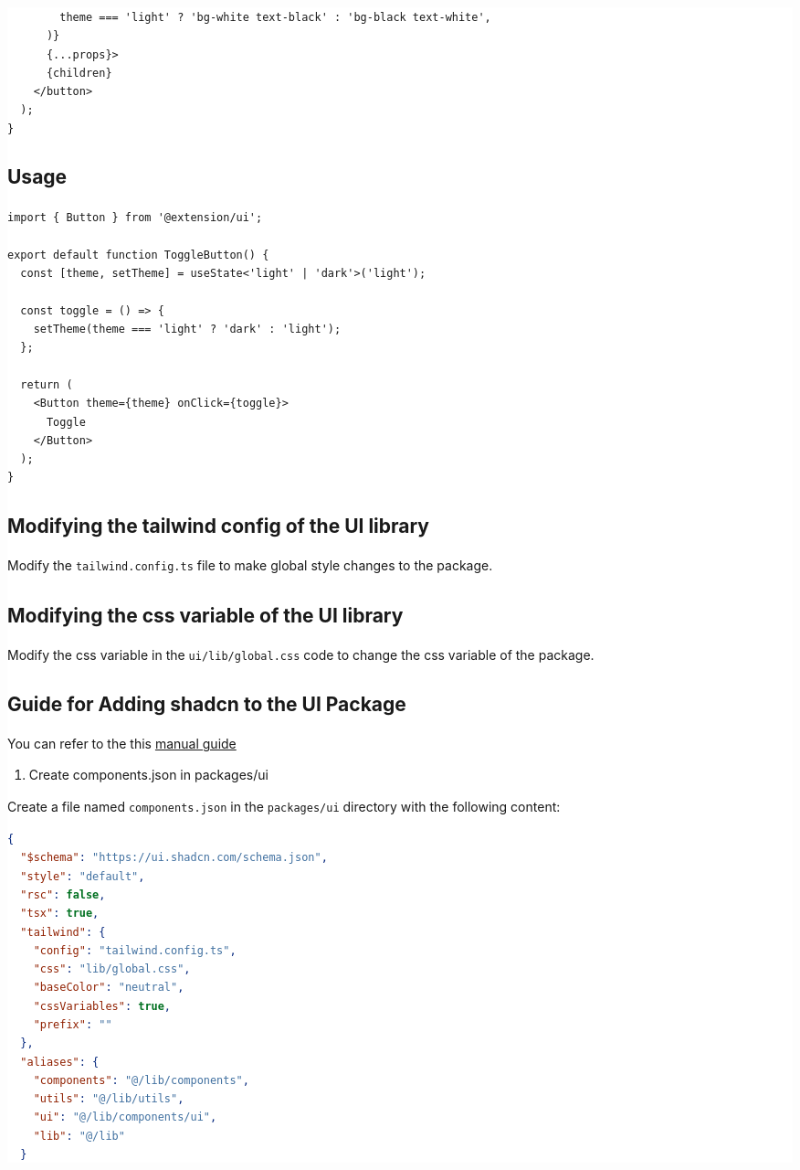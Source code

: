 ```tsx
        theme === 'light' ? 'bg-white text-black' : 'bg-black text-white',
      )}
      {...props}>
      {children}
    </button>
  );
}
```

## Usage

```tsx
import { Button } from '@extension/ui';

export default function ToggleButton() {
  const [theme, setTheme] = useState<'light' | 'dark'>('light');

  const toggle = () => {
    setTheme(theme === 'light' ? 'dark' : 'light');
  };

  return (
    <Button theme={theme} onClick={toggle}>
      Toggle
    </Button>
  );
}
```

## Modifying the tailwind config of the UI library

Modify the `tailwind.config.ts` file to make global style changes to the package.

## Modifying the css variable of the UI library

Modify the css variable in the `ui/lib/global.css` code to change the css variable of the package.

## Guide for Adding shadcn to the UI Package

You can refer to the this [manual guide](https://ui.shadcn.com/docs/installation/manual)

1. Create components.json in packages/ui

Create a file named `components.json` in the `packages/ui` directory with the following content:

```json
{
  "$schema": "https://ui.shadcn.com/schema.json",
  "style": "default",
  "rsc": false,
  "tsx": true,
  "tailwind": {
    "config": "tailwind.config.ts",
    "css": "lib/global.css",
    "baseColor": "neutral",
    "cssVariables": true,
    "prefix": ""
  },
  "aliases": {
    "components": "@/lib/components",
    "utils": "@/lib/utils",
    "ui": "@/lib/components/ui",
    "lib": "@/lib"
  }
```